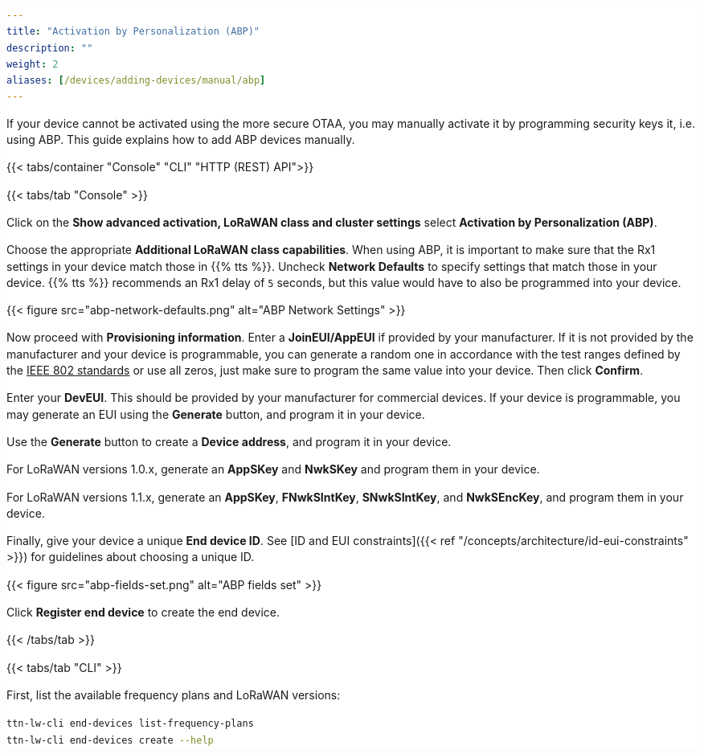 ```yaml
---
title: "Activation by Personalization (ABP)"
description: ""
weight: 2
aliases: [/devices/adding-devices/manual/abp]
---
```


If your device cannot be activated using the more secure OTAA, you may manually activate it by programming security keys it, i.e. using ABP. This guide explains how to add ABP devices manually.



{{< tabs/container "Console" "CLI" "HTTP (REST) API">}}

{{< tabs/tab "Console" >}}

Click on the **Show advanced activation, LoRaWAN class and cluster settings** select **Activation by Personalization (ABP)**.

Choose the appropriate **Additional LoRaWAN class capabilities**. When using ABP, it is important to make sure that the Rx1 settings in your device match those in {{% tts %}}. Uncheck **Network Defaults** to specify settings that match those in your device. {{% tts %}} recommends an Rx1 delay of `5` seconds, but this value would have to also be programmed into your device.

{{< figure src="abp-network-defaults.png" alt="ABP Network Settings" >}}

Now proceed with **Provisioning information**. Enter a **JoinEUI/AppEUI** if provided by your manufacturer. If it is not provided by the manufacturer and your device is programmable, you can generate a random one in accordance with the test ranges defined by the [IEEE 802 standards](https://ieee802.org/) or use all zeros, just make sure to program the same value into your device. Then click **Confirm**.

Enter your **DevEUI**. This should be provided by your manufacturer for commercial devices. If your device is programmable, you may generate an EUI using the **Generate** button, and program it in your device.

Use the **Generate** button to create a **Device address**, and program it in your device.

For LoRaWAN versions 1.0.x, generate an **AppSKey** and **NwkSKey** and program them in your device.

For LoRaWAN versions 1.1.x, generate an **AppSKey**, **FNwkSIntKey**, **SNwkSIntKey**, and **NwkSEncKey**, and program them in your device.

Finally, give your device a unique **End device ID**. See [ID and EUI constraints]({{< ref "/concepts/architecture/id-eui-constraints" >}}) for guidelines about choosing a unique ID.

{{< figure src="abp-fields-set.png" alt="ABP fields set" >}}

Click **Register end device** to create the end device.

{{< /tabs/tab >}}

{{< tabs/tab "CLI" >}}

First, list the available frequency plans and LoRaWAN versions:

```bash
ttn-lw-cli end-devices list-frequency-plans
ttn-lw-cli end-devices create --help
```
